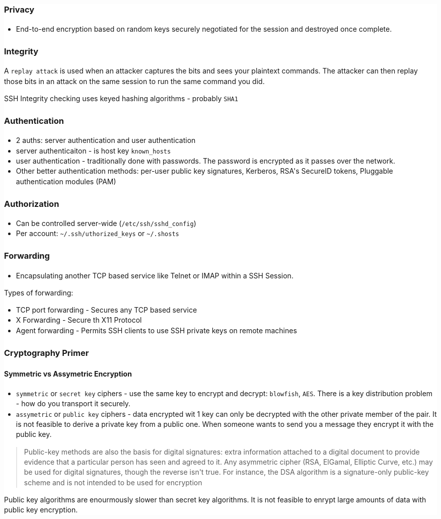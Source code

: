 ### Privacy

* End-to-end encryption based on random keys securely negotiated for the session and destroyed once complete.

### Integrity

A `replay attack` is used when an attacker captures the bits and sees your plaintext commands.
The attacker can then replay those bits in an attack on the same session to run the same command you did.

SSH Integrity checking uses keyed hashing algorithms - probably `SHA1`

### Authentication

* 2 auths: server authentication and user authentication
* server authenticaiton - is host key `known_hosts`
* user authentication - traditionally done with passwords. The password is encrypted as it passes over the network.
* Other better authentication methods: per-user public key signatures, Kerberos, RSA's SecureID tokens, Pluggable authentication modules (PAM)

### Authorization

* Can be controlled server-wide (`/etc/ssh/sshd_config`)
* Per account: `~/.ssh/uthorized_keys` or `~/.shosts`

### Forwarding

* Encapsulating another TCP based service like Telnet or IMAP within a SSH Session.

Types of forwarding:

* TCP port forwarding - Secures any TCP based service
* X Forwarding - Secure th X11 Protocol
* Agent forwarding - Permits SSH clients to use SSH private keys on remote machines

### Cryptography Primer

#### Symmetric vs Assymetric Encryption

* `symmetric` or `secret key` ciphers - use the same key to encrypt and decrypt: `blowfish`, `AES`. There is a key distribution problem - how do you transport it securely.
* `assymetric` or `public key` ciphers - data encrypted wit 1 key can only be decrypted with the other private member of the pair. It is not feasible to derive a private key from a public one. When someone wants to send you a message they encrypt it with the public key.

> Public-key methods are also the basis for digital signatures: extra information attached to a digital document to provide evidence that a particular person has seen and agreed to it. Any asymmetric cipher (RSA, ElGamal, Elliptic Curve, etc.) may be used for digital signatures, though the reverse isn't true. For instance, the DSA algorithm is a signature-only public-key scheme and is not intended to be used for encryption

Public key algorithms are enourmously slower than secret key algorithms.
It is not feasible to enrypt large amounts of data with public key encryption.
